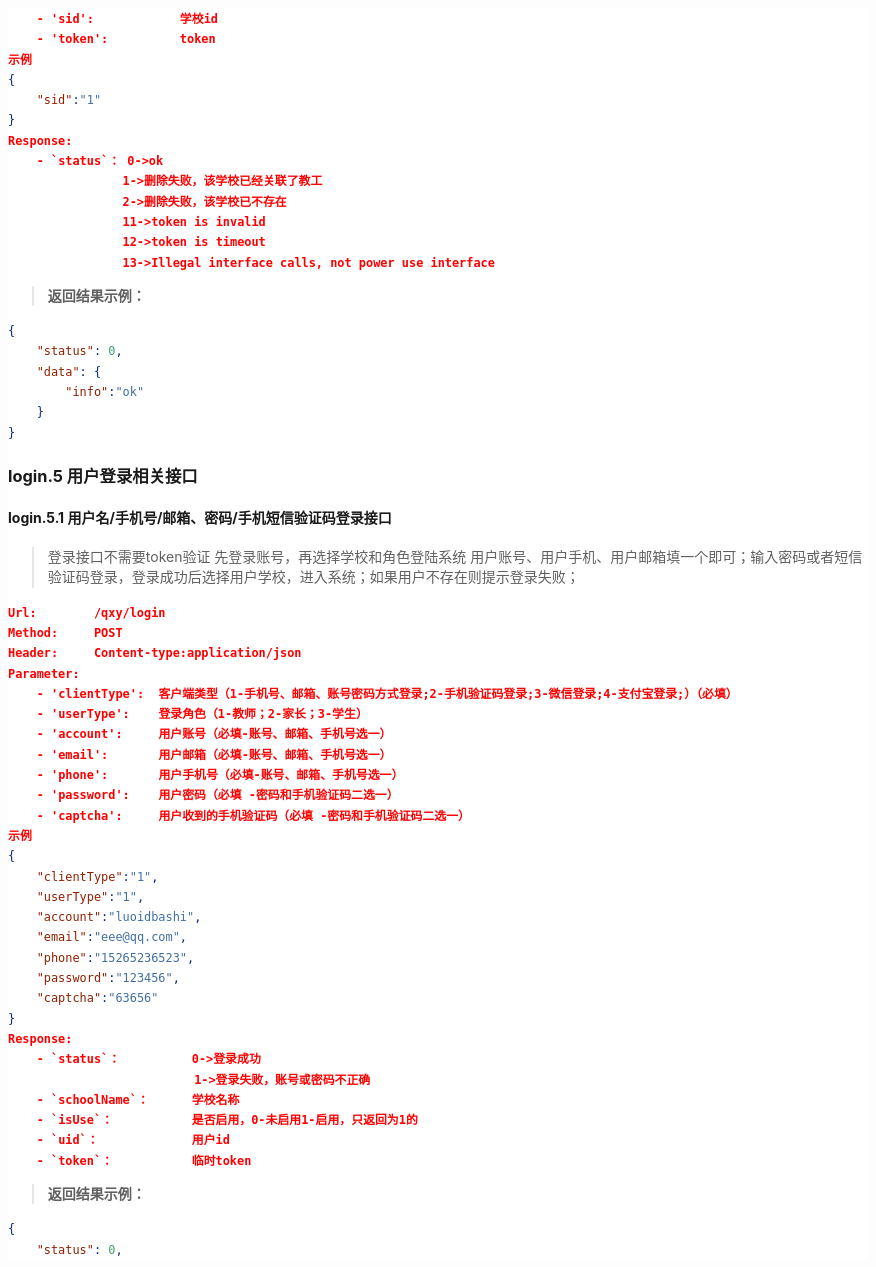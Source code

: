 ``` json
    - 'sid':            学校id
    - 'token':          token
示例
{
	"sid":"1"
}
Response:  
    - `status`： 0->ok
				1->删除失败，该学校已经关联了教工
				2->删除失败，该学校已不存在 
                11->token is invalid
                12->token is timeout
                13->Illegal interface calls, not power use interface
```
> **返回结果示例：**

``` json
{
    "status": 0,
    "data": {
        "info":"ok"
    }
}
```
### login.5 用户登录相关接口
#### login.5.1 用户名/手机号/邮箱、密码/手机短信验证码登录接口
> 登录接口不需要token验证
> 先登录账号，再选择学校和角色登陆系统
> 用户账号、用户手机、用户邮箱填一个即可；输入密码或者短信验证码登录，登录成功后选择用户学校，进入系统；如果用户不存在则提示登录失败；
``` json
Url:        /qxy/login
Method:     POST
Header:     Content-type:application/json
Parameter:
    - 'clientType':  客户端类型（1-手机号、邮箱、账号密码方式登录;2-手机验证码登录;3-微信登录;4-支付宝登录;）（必填）
    - 'userType':    登录角色（1-教师；2-家长；3-学生）
    - 'account':     用户账号（必填-账号、邮箱、手机号选一）
    - 'email':       用户邮箱（必填-账号、邮箱、手机号选一）
    - 'phone':       用户手机号（必填-账号、邮箱、手机号选一）
    - 'password':    用户密码（必填 -密码和手机验证码二选一）
    - 'captcha':     用户收到的手机验证码（必填 -密码和手机验证码二选一）
示例
{
	"clientType":"1",
	"userType":"1",
	"account":"luoidbashi",
	"email":"eee@qq.com",
	"phone":"15265236523",
	"password":"123456",
	"captcha":"63656"
}
Response:  
    - `status`：          0->登录成功
				          1->登录失败，账号或密码不正确
    - `schoolName`：      学校名称
    - `isUse`：           是否启用，0-未启用1-启用，只返回为1的
    - `uid`：             用户id
    - `token`：           临时token
```
> **返回结果示例：**
``` json
{
    "status": 0,
```